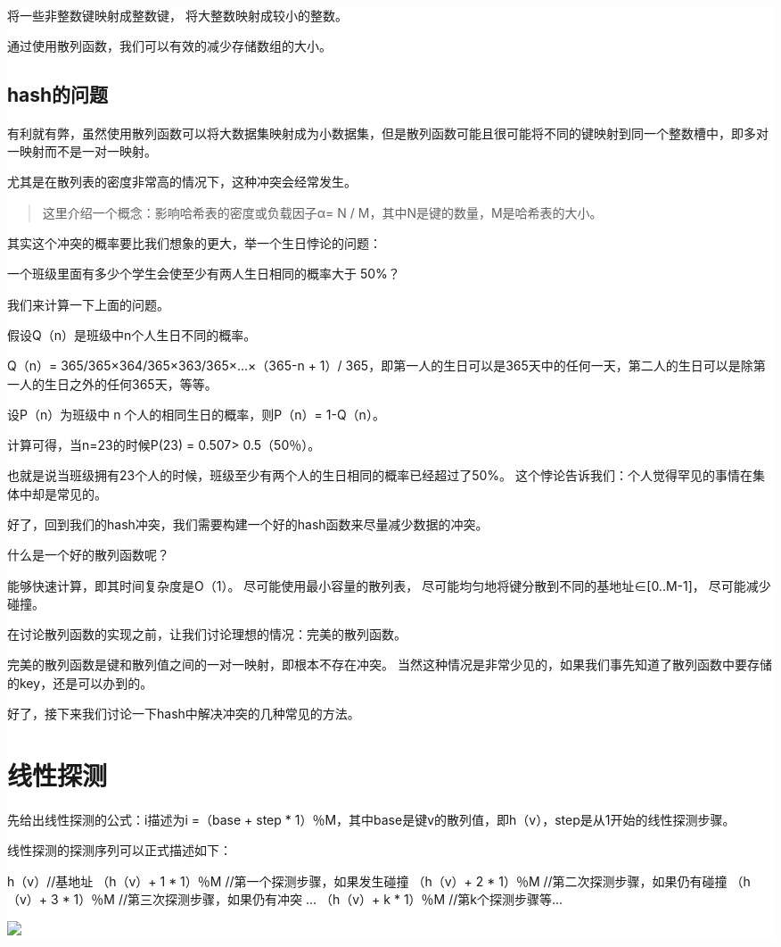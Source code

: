 将一些非整数键映射成整数键，
将大整数映射成较小的整数。

通过使用散列函数，我们可以有效的减少存储数组的大小。

## hash的问题

有利就有弊，虽然使用散列函数可以将大数据集映射成为小数据集，但是散列函数可能且很可能将不同的键映射到同一个整数槽中，即多对一映射而不是一对一映射。

尤其是在散列表的密度非常高的情况下，这种冲突会经常发生。

> 这里介绍一个概念：影响哈希表的密度或负载因子α= N / M，其中N是键的数量，M是哈希表的大小。

其实这个冲突的概率要比我们想象的更大，举一个生日悖论的问题：

一个班级里面有多少个学生会使至少有两人生日相同的概率大于 50%？

我们来计算一下上面的问题。

假设Q（n）是班级中n个人生日不同的概率。

Q（n）= 365/365×364/365×363/365×...×（365-n + 1）/ 365，即第一人的生日可以是365天中的任何一天，第二人的生日可以是除第一人的生日之外的任何365天，等等。

设P（n）为班级中 n 个人的相同生日的概率，则P（n）= 1-Q（n）。

计算可得，当n=23的时候P(23) = 0.507> 0.5（50％）。

也就是说当班级拥有23个人的时候，班级至少有两个人的生日相同的概率已经超过了50%。 这个悖论告诉我们：个人觉得罕见的事情在集体中却是常见的。

好了，回到我们的hash冲突，我们需要构建一个好的hash函数来尽量减少数据的冲突。

什么是一个好的散列函数呢？

能够快速计算，即其时间复杂度是O（1）。
尽可能使用最小容量的散列表，
尽可能均匀地将键分散到不同的基地址∈[0..M-1]，
尽可能减少碰撞。

在讨论散列函数的实现之前，让我们讨论理想的情况：完美的散列函数。

完美的散列函数是键和散列值之间的一对一映射，即根本不存在冲突。 当然这种情况是非常少见的，如果我们事先知道了散列函数中要存储的key，还是可以办到的。

好了，接下来我们讨论一下hash中解决冲突的几种常见的方法。

# 线性探测

先给出线性探测的公式：i描述为i =（base + step * 1）％M，其中base是键v的散列值，即h（v），step是从1开始的线性探测步骤。

线性探测的探测序列可以正式描述如下：

  h（v）//基地址
（h（v）+ 1 * 1）％M //第一个探测步骤，如果发生碰撞
（h（v）+ 2 * 1）％M //第二次探测步骤，如果仍有碰撞
（h（v）+ 3 * 1）％M //第三次探测步骤，如果仍有冲突
...
（h（v）+ k * 1）％M //第k个探测步骤等...

![](https://img-blog.csdnimg.cn/20200715151414718.gif)

